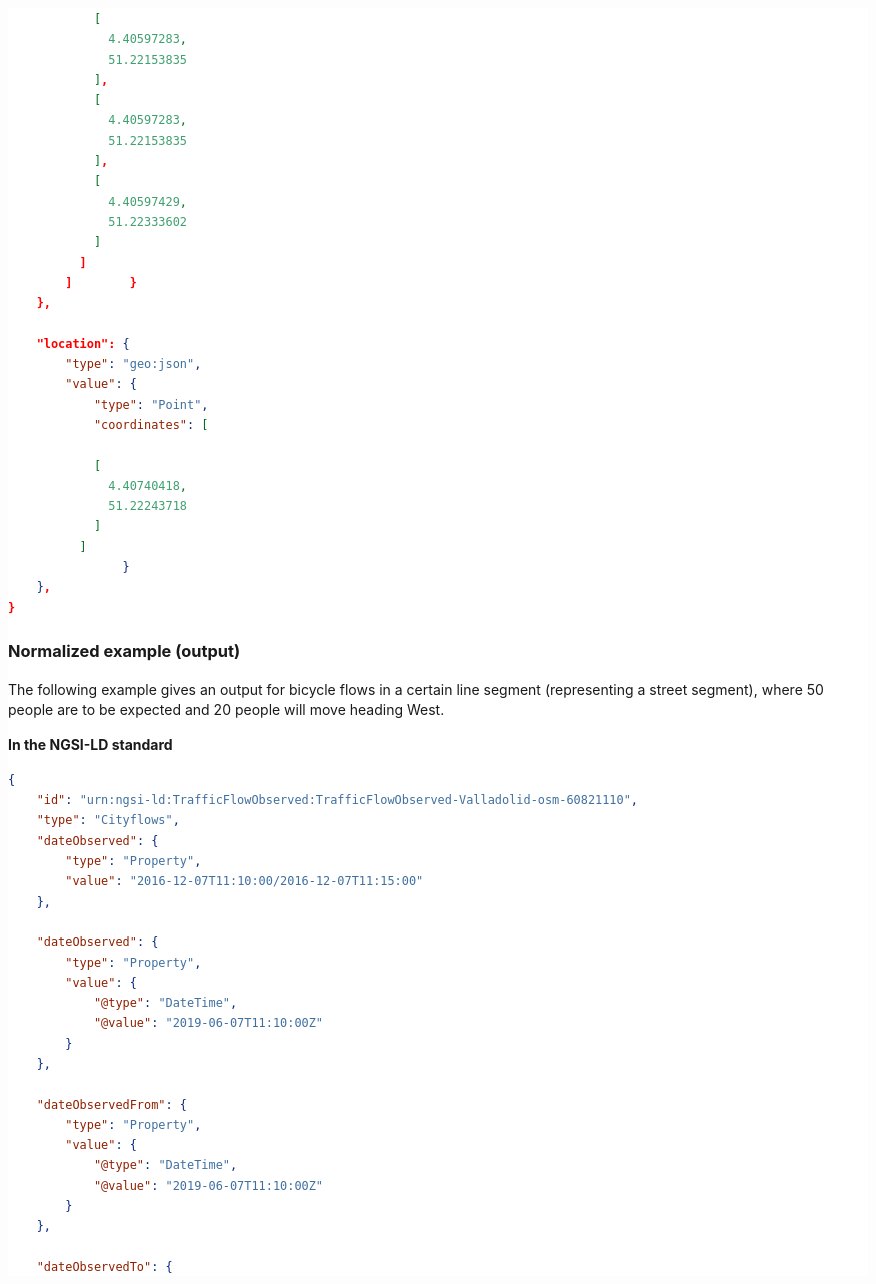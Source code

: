 ```json
            [
              4.40597283,
              51.22153835
            ],
            [
              4.40597283,
              51.22153835
            ],
            [
              4.40597429,
              51.22333602
            ]
          ]
        ]        }
    },

    "location": {
        "type": "geo:json",
        "value": {
            "type": "Point",
            "coordinates": [
          
            [
              4.40740418,
              51.22243718
            ]
          ]
                }
    },
}
```

### Normalized example (output)
The following example gives an output for bicycle flows in a certain line segment (representing a street segment), where 50 people are to be expected and 20 people will move heading West.

**In the NGSI-LD standard**

```json
{
    "id": "urn:ngsi-ld:TrafficFlowObserved:TrafficFlowObserved-Valladolid-osm-60821110",
    "type": "Cityflows",
    "dateObserved": {
        "type": "Property",
        "value": "2016-12-07T11:10:00/2016-12-07T11:15:00"
    },
    
    "dateObserved": {
        "type": "Property",
        "value": {
            "@type": "DateTime",
            "@value": "2019-06-07T11:10:00Z"
        }
    },
    
    "dateObservedFrom": {
        "type": "Property",
        "value": {
            "@type": "DateTime",
            "@value": "2019-06-07T11:10:00Z"
        }
    },
 
    "dateObservedTo": {
```